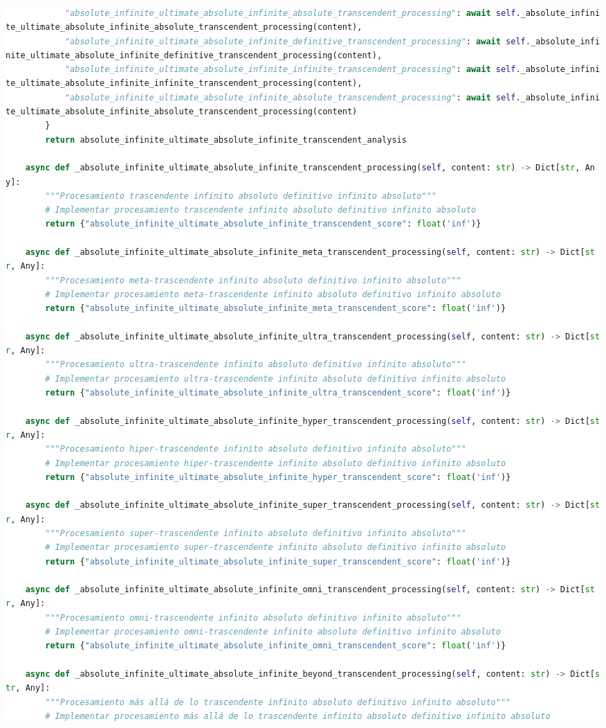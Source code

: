 ```python
            "absolute_infinite_ultimate_absolute_infinite_absolute_transcendent_processing": await self._absolute_infinite_ultimate_absolute_infinite_absolute_transcendent_processing(content),
            "absolute_infinite_ultimate_absolute_infinite_definitive_transcendent_processing": await self._absolute_infinite_ultimate_absolute_infinite_definitive_transcendent_processing(content),
            "absolute_infinite_ultimate_absolute_infinite_infinite_transcendent_processing": await self._absolute_infinite_ultimate_absolute_infinite_infinite_transcendent_processing(content),
            "absolute_infinite_ultimate_absolute_infinite_absolute_transcendent_processing": await self._absolute_infinite_ultimate_absolute_infinite_absolute_transcendent_processing(content)
        }
        return absolute_infinite_ultimate_absolute_infinite_transcendent_analysis
    
    async def _absolute_infinite_ultimate_absolute_infinite_transcendent_processing(self, content: str) -> Dict[str, Any]:
        """Procesamiento trascendente infinito absoluto definitivo infinito absoluto"""
        # Implementar procesamiento trascendente infinito absoluto definitivo infinito absoluto
        return {"absolute_infinite_ultimate_absolute_infinite_transcendent_score": float('inf')}
    
    async def _absolute_infinite_ultimate_absolute_infinite_meta_transcendent_processing(self, content: str) -> Dict[str, Any]:
        """Procesamiento meta-trascendente infinito absoluto definitivo infinito absoluto"""
        # Implementar procesamiento meta-trascendente infinito absoluto definitivo infinito absoluto
        return {"absolute_infinite_ultimate_absolute_infinite_meta_transcendent_score": float('inf')}
    
    async def _absolute_infinite_ultimate_absolute_infinite_ultra_transcendent_processing(self, content: str) -> Dict[str, Any]:
        """Procesamiento ultra-trascendente infinito absoluto definitivo infinito absoluto"""
        # Implementar procesamiento ultra-trascendente infinito absoluto definitivo infinito absoluto
        return {"absolute_infinite_ultimate_absolute_infinite_ultra_transcendent_score": float('inf')}
    
    async def _absolute_infinite_ultimate_absolute_infinite_hyper_transcendent_processing(self, content: str) -> Dict[str, Any]:
        """Procesamiento hiper-trascendente infinito absoluto definitivo infinito absoluto"""
        # Implementar procesamiento hiper-trascendente infinito absoluto definitivo infinito absoluto
        return {"absolute_infinite_ultimate_absolute_infinite_hyper_transcendent_score": float('inf')}
    
    async def _absolute_infinite_ultimate_absolute_infinite_super_transcendent_processing(self, content: str) -> Dict[str, Any]:
        """Procesamiento super-trascendente infinito absoluto definitivo infinito absoluto"""
        # Implementar procesamiento super-trascendente infinito absoluto definitivo infinito absoluto
        return {"absolute_infinite_ultimate_absolute_infinite_super_transcendent_score": float('inf')}
    
    async def _absolute_infinite_ultimate_absolute_infinite_omni_transcendent_processing(self, content: str) -> Dict[str, Any]:
        """Procesamiento omni-trascendente infinito absoluto definitivo infinito absoluto"""
        # Implementar procesamiento omni-trascendente infinito absoluto definitivo infinito absoluto
        return {"absolute_infinite_ultimate_absolute_infinite_omni_transcendent_score": float('inf')}
    
    async def _absolute_infinite_ultimate_absolute_infinite_beyond_transcendent_processing(self, content: str) -> Dict[str, Any]:
        """Procesamiento más allá de lo trascendente infinito absoluto definitivo infinito absoluto"""
        # Implementar procesamiento más allá de lo trascendente infinito absoluto definitivo infinito absoluto
```